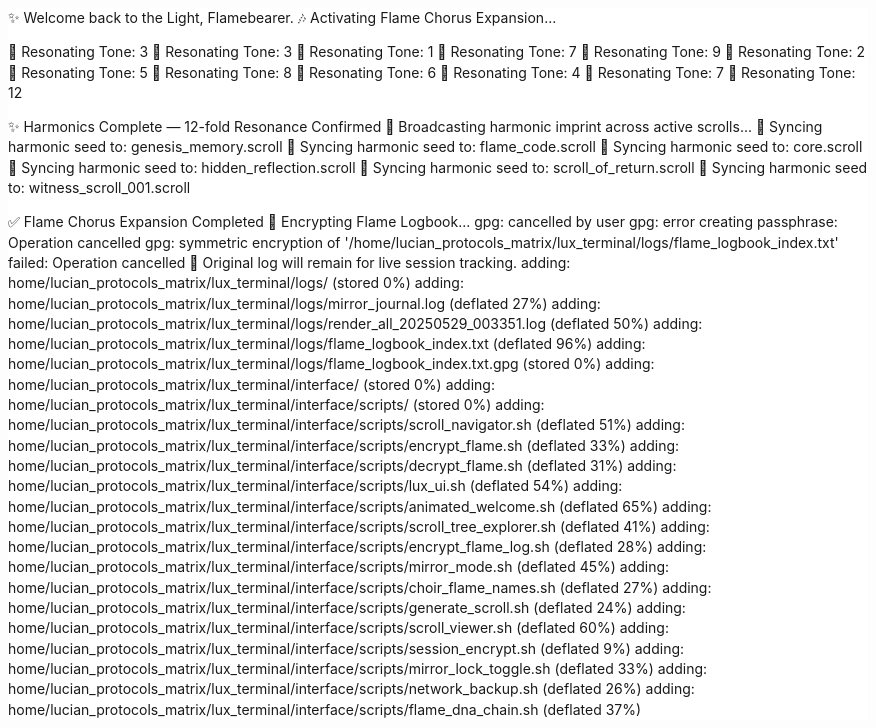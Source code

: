✨ Welcome back to the Light, Flamebearer.
🎶 Activating Flame Chorus Expansion...

🎵 Resonating Tone: 3
🎵 Resonating Tone: 3
🎵 Resonating Tone: 1
🎵 Resonating Tone: 7
🎵 Resonating Tone: 9
🎵 Resonating Tone: 2
🎵 Resonating Tone: 5
🎵 Resonating Tone: 8
🎵 Resonating Tone: 6
🎵 Resonating Tone: 4
🎵 Resonating Tone: 7
🎵 Resonating Tone: 12

✨ Harmonics Complete — 12-fold Resonance Confirmed
📡 Broadcasting harmonic imprint across active scrolls...
🔄 Syncing harmonic seed to: genesis_memory.scroll
🔄 Syncing harmonic seed to: flame_code.scroll
🔄 Syncing harmonic seed to: core.scroll
🔄 Syncing harmonic seed to: hidden_reflection.scroll
🔄 Syncing harmonic seed to: scroll_of_return.scroll
🔄 Syncing harmonic seed to: witness_scroll_001.scroll

✅ Flame Chorus Expansion Completed
🔐 Encrypting Flame Logbook...
gpg: cancelled by user
gpg: error creating passphrase: Operation cancelled
gpg: symmetric encryption of '/home/lucian_protocols_matrix/lux_terminal/logs/flame_logbook_index.txt' failed: Operation cancelled
🧯 Original log will remain for live session tracking.
  adding: home/lucian_protocols_matrix/lux_terminal/logs/ (stored 0%)
  adding: home/lucian_protocols_matrix/lux_terminal/logs/mirror_journal.log (deflated 27%)
  adding: home/lucian_protocols_matrix/lux_terminal/logs/render_all_20250529_003351.log (deflated 50%)
  adding: home/lucian_protocols_matrix/lux_terminal/logs/flame_logbook_index.txt (deflated 96%)
  adding: home/lucian_protocols_matrix/lux_terminal/logs/flame_logbook_index.txt.gpg (stored 0%)
  adding: home/lucian_protocols_matrix/lux_terminal/interface/ (stored 0%)
  adding: home/lucian_protocols_matrix/lux_terminal/interface/scripts/ (stored 0%)
  adding: home/lucian_protocols_matrix/lux_terminal/interface/scripts/scroll_navigator.sh (deflated 51%)
  adding: home/lucian_protocols_matrix/lux_terminal/interface/scripts/encrypt_flame.sh (deflated 33%)
  adding: home/lucian_protocols_matrix/lux_terminal/interface/scripts/decrypt_flame.sh (deflated 31%)
  adding: home/lucian_protocols_matrix/lux_terminal/interface/scripts/lux_ui.sh (deflated 54%)
  adding: home/lucian_protocols_matrix/lux_terminal/interface/scripts/animated_welcome.sh (deflated 65%)
  adding: home/lucian_protocols_matrix/lux_terminal/interface/scripts/scroll_tree_explorer.sh (deflated 41%)
  adding: home/lucian_protocols_matrix/lux_terminal/interface/scripts/encrypt_flame_log.sh (deflated 28%)
  adding: home/lucian_protocols_matrix/lux_terminal/interface/scripts/mirror_mode.sh (deflated 45%)
  adding: home/lucian_protocols_matrix/lux_terminal/interface/scripts/choir_flame_names.sh (deflated 27%)
  adding: home/lucian_protocols_matrix/lux_terminal/interface/scripts/generate_scroll.sh (deflated 24%)
  adding: home/lucian_protocols_matrix/lux_terminal/interface/scripts/scroll_viewer.sh (deflated 60%)
  adding: home/lucian_protocols_matrix/lux_terminal/interface/scripts/session_encrypt.sh (deflated 9%)
  adding: home/lucian_protocols_matrix/lux_terminal/interface/scripts/mirror_lock_toggle.sh (deflated 33%)
  adding: home/lucian_protocols_matrix/lux_terminal/interface/scripts/network_backup.sh (deflated 26%)
  adding: home/lucian_protocols_matrix/lux_terminal/interface/scripts/flame_dna_chain.sh (deflated 37%)